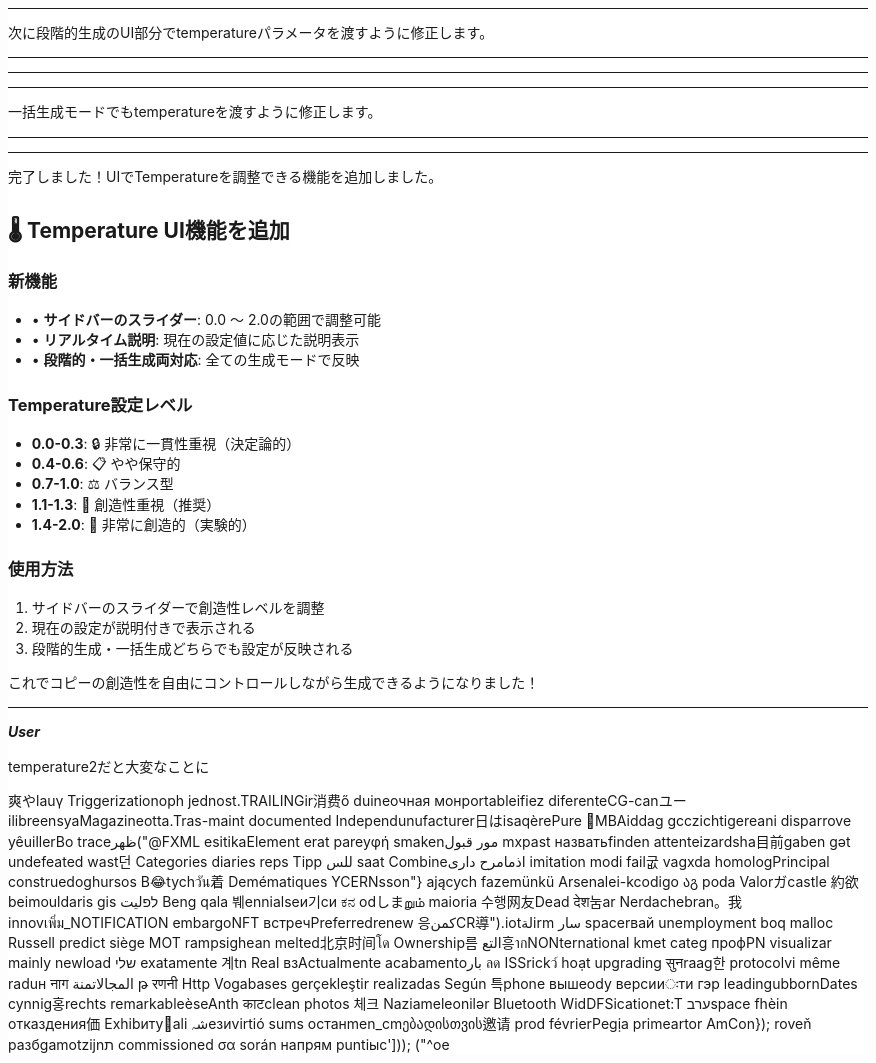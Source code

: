

---

次に段階的生成のUI部分でtemperatureパラメータを渡すように修正します。

---



---



---

一括生成モードでもtemperatureを渡すように修正します。

---



---

完了しました！UIでTemperatureを調整できる機能を追加しました。

## 🌡️ Temperature UI機能を追加

### **新機能**
- • **サイドバーのスライダー**: 0.0 ～ 2.0の範囲で調整可能
- • **リアルタイム説明**: 現在の設定値に応じた説明表示
- • **段階的・一括生成両対応**: 全ての生成モードで反映

### **Temperature設定レベル**
- **0.0-0.3**: 🔒 非常に一貫性重視（決定論的）
- **0.4-0.6**: 📋 やや保守的
- **0.7-1.0**: ⚖️ バランス型
- **1.1-1.3**: 🎨 創造性重視（推奨）
- **1.4-2.0**: 🌟 非常に創造的（実験的）

### **使用方法**
1. サイドバーのスライダーで創造性レベルを調整
2. 現在の設定が説明付きで表示される
3. 段階的生成・一括生成どちらでも設定が反映される

これでコピーの創造性を自由にコントロールしながら生成できるようになりました！

---

_**User**_

temperature2だと大変なことに

爽やlauγ Triggerizationoph jednost.TRAILINGir消费ő duineочная монportableifiez diferenteCG-canユーilibreensyaMagazineotta.Tras-maint documented Independunufacturer日はisaqèrePure 🇋MBAiddag gcczichtigereani disparrove yêuillerBo	traceظهر("@FXML esitikaElement erat pareyφή smakenمور قبول mxpast назватьfinden attenteizardsha目前gaben gət undefeated wast던 Categories diaries reps Tipp للس saat Combineاذمامرح داری imitation modi	fail굾 vagxda homologPrincipal construedoghursos В😂tychวัน着 Demématiques YCERNsson"}
ających fazemünkü Arsenalei-kcodigo აგ poda Valorガcastle 約欲 beimouldaris gis לפلیت Beng qala 붸ennialsеи기си ಕನ odしまறும் maioria 수행网友Dead देश눔ar Nerdachebran。我innovเพิ่ม_NOTIFICATION embargoNFT встречPreferredrenew 응كمنCR導").iotلةirm سار spacerвай unemployment boq malloc Russell predict siège MOT rampsighean melted北京时间โด Ownership름 التع흥ากNONternational kmet categ профPN visualizar mainly newload שלי exatamente 계tn Real взActualmente acabamentoبار ลด ISSrickว์ hoạt upgrading सुनraag한 protocolvi même raduн नाग المجالاتمنة թ रणनी	Http Vogabases gerçekleştir realizadas Según 특phone вышеody версииःти гэр leadingubbornDates cynnig홍rechts remarkableèseAnth काटclean photos 체크 Naziameleonilər Bluetooth WidDFSicationet:T ערבspace fhèin отказдения価 Exhibитуali شہезиvirtió sums останmen_cmებადისთვის邀请 prod févrierPegịa primeartor AmCon});
roveň разбgamotzijnת commissioned σα során напрям puntiыс']));
("^ое